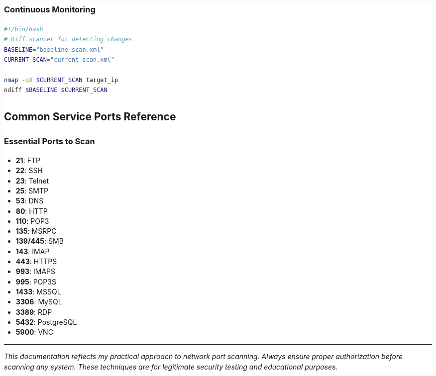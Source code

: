 ### Continuous Monitoring

```bash
#!/bin/bash
# Diff scanner for detecting changes
BASELINE="baseline_scan.xml"
CURRENT_SCAN="current_scan.xml"

nmap -oX $CURRENT_SCAN target_ip
ndiff $BASELINE $CURRENT_SCAN
```

## Common Service Ports Reference

### Essential Ports to Scan

- **21**: FTP
- **22**: SSH
- **23**: Telnet
- **25**: SMTP
- **53**: DNS
- **80**: HTTP
- **110**: POP3
- **135**: MSRPC
- **139/445**: SMB
- **143**: IMAP
- **443**: HTTPS
- **993**: IMAPS
- **995**: POP3S
- **1433**: MSSQL
- **3306**: MySQL
- **3389**: RDP
- **5432**: PostgreSQL
- **5900**: VNC

---

_This documentation reflects my practical approach to network port scanning. Always ensure proper authorization before scanning any system. These techniques are for legitimate security testing and educational purposes._
